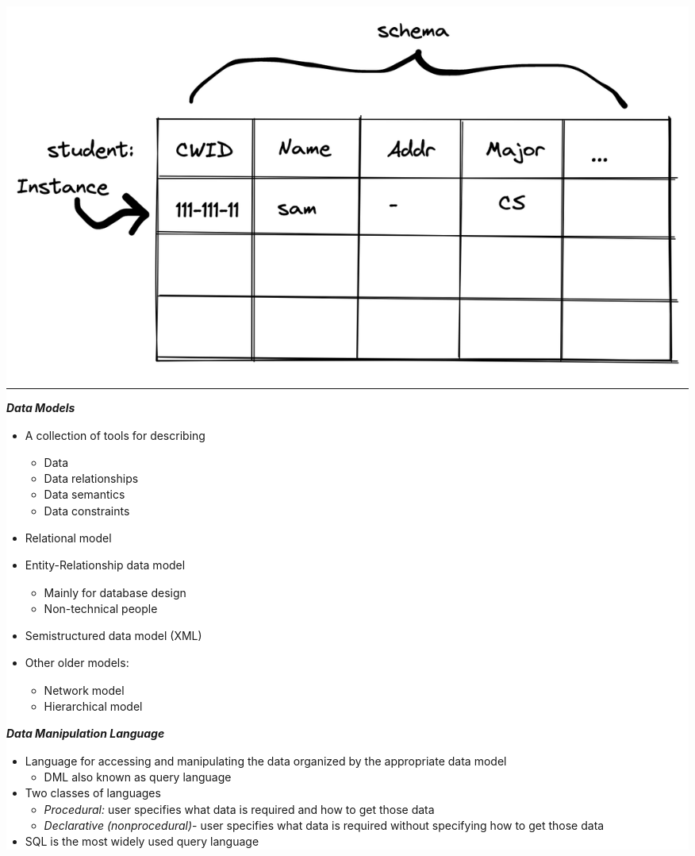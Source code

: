 ![Untitled](Chapter%201%20Introduction%20b5a46289d5ac4ed38bfef48e6eee7de3/Untitled%204.png)

---

***Data Models***

- A collection of tools for describing
    - Data
    - Data relationships
    - Data semantics
    - Data constraints
- Relational model

- Entity-Relationship data model
    - Mainly for database design
    - Non-technical people
- Semistructured data model (XML)
- Other older models:
    - Network model
    - Hierarchical model

***Data Manipulation Language***

- Language for accessing and manipulating the data organized by the appropriate data model
    - DML also known as query language
- Two classes of languages
    - *Procedural:*  user specifies what data is required and how to get those data
    - *Declarative (nonprocedural)*- user specifies what data is required without specifying how to get those data
- SQL is the most widely used query language
